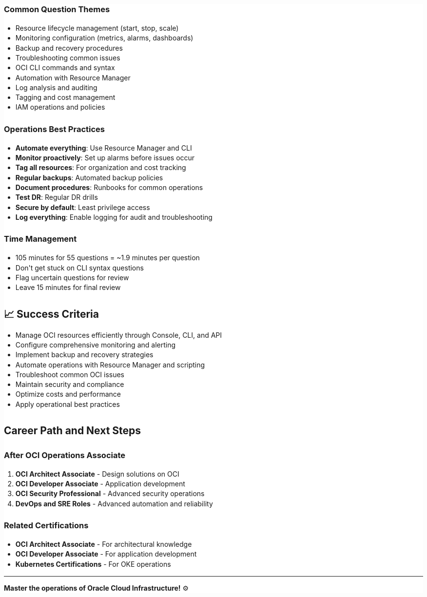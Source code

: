 ### Common Question Themes
- Resource lifecycle management (start, stop, scale)
- Monitoring configuration (metrics, alarms, dashboards)
- Backup and recovery procedures
- Troubleshooting common issues
- OCI CLI commands and syntax
- Automation with Resource Manager
- Log analysis and auditing
- Tagging and cost management
- IAM operations and policies

### Operations Best Practices
- **Automate everything**: Use Resource Manager and CLI
- **Monitor proactively**: Set up alarms before issues occur
- **Tag all resources**: For organization and cost tracking
- **Regular backups**: Automated backup policies
- **Document procedures**: Runbooks for common operations
- **Test DR**: Regular DR drills
- **Secure by default**: Least privilege access
- **Log everything**: Enable logging for audit and troubleshooting

### Time Management
- 105 minutes for 55 questions = ~1.9 minutes per question
- Don't get stuck on CLI syntax questions
- Flag uncertain questions for review
- Leave 15 minutes for final review

## 📈 Success Criteria

- Manage OCI resources efficiently through Console, CLI, and API
- Configure comprehensive monitoring and alerting
- Implement backup and recovery strategies
- Automate operations with Resource Manager and scripting
- Troubleshoot common OCI issues
- Maintain security and compliance
- Optimize costs and performance
- Apply operational best practices

## Career Path and Next Steps

### After OCI Operations Associate
1. **OCI Architect Associate** - Design solutions on OCI
2. **OCI Developer Associate** - Application development
3. **OCI Security Professional** - Advanced security operations
4. **DevOps and SRE Roles** - Advanced automation and reliability

### Related Certifications
- **OCI Architect Associate** - For architectural knowledge
- **OCI Developer Associate** - For application development
- **Kubernetes Certifications** - For OKE operations

---

**Master the operations of Oracle Cloud Infrastructure!** ⚙️
